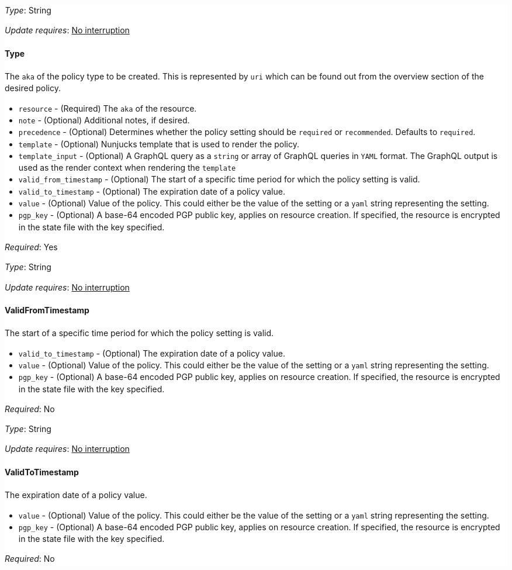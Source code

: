 _Type_: String

_Update requires_: [No interruption](https://docs.aws.amazon.com/AWSCloudFormation/latest/UserGuide/using-cfn-updating-stacks-update-behaviors.html#update-no-interrupt)

#### Type

The `aka` of the policy type to be created. This is represented by `uri` which can be found out from the overview section of the desired policy.
- `resource` - (Required) The `aka` of the resource.
- `note` - (Optional) Additional notes, if desired.
- `precedence` - (Optional) Determines whether the policy setting should be `required` or `recommended`. Defaults to `required`.
- `template` - (Optional) Nunjucks template that is used to render the policy.
- `template_input` - (Optional) A GraphQL query as a `string` or array of GraphQL queries in `YAML` format. The GraphQL output is used as the render context when rendering the `template`
- `valid_from_timestamp` - (Optional) The start of a specific time period for which the policy setting is valid.
- `valid_to_timestamp` - (Optional) The expiration date of a policy value.
- `value` - (Optional) Value of the policy. This could either be the value of the setting or a `yaml` string representing the setting.
- `pgp_key` - (Optional) A base-64 encoded PGP public key, applies on resource creation. If specified, the resource is encrypted in the state file with the key specified.

_Required_: Yes

_Type_: String

_Update requires_: [No interruption](https://docs.aws.amazon.com/AWSCloudFormation/latest/UserGuide/using-cfn-updating-stacks-update-behaviors.html#update-no-interrupt)

#### ValidFromTimestamp

The start of a specific time period for which the policy setting is valid.
- `valid_to_timestamp` - (Optional) The expiration date of a policy value.
- `value` - (Optional) Value of the policy. This could either be the value of the setting or a `yaml` string representing the setting.
- `pgp_key` - (Optional) A base-64 encoded PGP public key, applies on resource creation. If specified, the resource is encrypted in the state file with the key specified.

_Required_: No

_Type_: String

_Update requires_: [No interruption](https://docs.aws.amazon.com/AWSCloudFormation/latest/UserGuide/using-cfn-updating-stacks-update-behaviors.html#update-no-interrupt)

#### ValidToTimestamp

The expiration date of a policy value.
- `value` - (Optional) Value of the policy. This could either be the value of the setting or a `yaml` string representing the setting.
- `pgp_key` - (Optional) A base-64 encoded PGP public key, applies on resource creation. If specified, the resource is encrypted in the state file with the key specified.

_Required_: No

